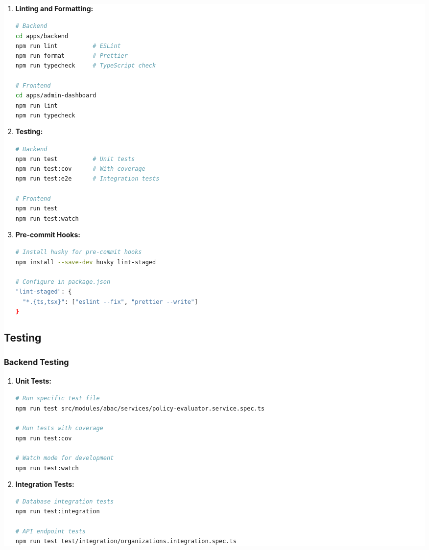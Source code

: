 1. **Linting and Formatting:**
   ```bash
   # Backend
   cd apps/backend
   npm run lint          # ESLint
   npm run format        # Prettier
   npm run typecheck     # TypeScript check
   
   # Frontend
   cd apps/admin-dashboard
   npm run lint
   npm run typecheck
   ```

2. **Testing:**
   ```bash
   # Backend
   npm run test          # Unit tests
   npm run test:cov      # With coverage
   npm run test:e2e      # Integration tests
   
   # Frontend
   npm run test
   npm run test:watch
   ```

3. **Pre-commit Hooks:**
   ```bash
   # Install husky for pre-commit hooks
   npm install --save-dev husky lint-staged
   
   # Configure in package.json
   "lint-staged": {
     "*.{ts,tsx}": ["eslint --fix", "prettier --write"]
   }
   ```

## Testing

### Backend Testing

1. **Unit Tests:**
   ```bash
   # Run specific test file
   npm run test src/modules/abac/services/policy-evaluator.service.spec.ts
   
   # Run tests with coverage
   npm run test:cov
   
   # Watch mode for development
   npm run test:watch
   ```

2. **Integration Tests:**
   ```bash
   # Database integration tests
   npm run test:integration
   
   # API endpoint tests
   npm run test test/integration/organizations.integration.spec.ts
   ```
